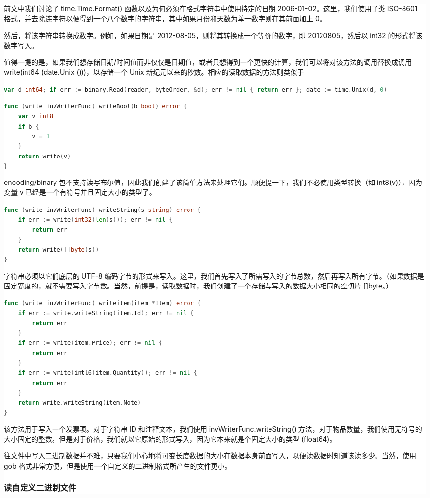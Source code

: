 前文中我们讨论了 time.Time.Format() 函数以及为何必须在格式字符串中使用特定的日期 2006-01-02。这里，我们使用了类 ISO-8601 格式，并去除连字符以便得到一个八个数字的字符串，其中如果月份和天数为单一数字则在其前面加上 0。

然后，将该字符串转换成数字。例如，如果日期是 2012-08-05，则将其转换成一个等价的数字，即 20120805，然后以 int32 的形式将该数字写入。

值得一提的是，如果我们想存储日期/时间值而非仅仅是日期值，或者只想得到一个更快的计算，我们可以将对该方法的调用替换成调用 write(int64 (date.Unix ()))，以存储一个 Unix 新纪元以来的秒数。相应的读取数据的方法则类似于

```go
var d int64; if err := binary.Read(reader, byteOrder, &d); err != nil { return err }; date := time.Unix(d, 0)
```

```go
func (write invWriterFunc) writeBool(b bool) error {
    var v int8
    if b {
        v = 1
    }
    return write(v)
}
```

encoding/binary 包不支持读写布尔值，因此我们创建了该简单方法来处理它们。顺便提一下，我们不必使用类型转换（如 int8(v)），因为变量 v 已经是一个有符号并且固定大小的类型了。

```go
func (write invWriterFunc) writeString(s string) error {
    if err := write(int32(len(s))); err != nil {
        return err
    }
    return write([]byte(s))
}
```

字符串必须以它们底层的 UTF-8 编码字节的形式来写入。这里，我们首先写入了所需写入的字节总数，然后再写入所有字节。（如果数据是固定宽度的，就不需要写入字节数。当然，前提是，读取数据时，我们创建了一个存储与写入的数据大小相同的空切片 []byte。）

```go
func (write invWriterFunc) writeitem(item *Item) error {
    if err := write.writeString(item.Id); err != nil {
        return err
    }
    if err := write(item.Price); err != nil {
        return err
    }
    if err := write(intl6(item.Quantity)); err != nil {
        return err
    }
    return write.writeString(item.Note)
}
```

该方法用于写入一个发票项。对于字符串 ID 和注释文本，我们使用 invWriterFunc.writeString() 方法，对于物品数量，我们使用无符号的大小固定的整数。但是对于价格，我们就以它原始的形式写入，因为它本来就是个固定大小的类型 (float64)。

往文件中写入二进制数据并不难，只要我们小心地将可变长度数据的大小在数据本身前面写入，以便读数据时知道该读多少。当然，使用 gob 格式非常方便，但是使用一个自定义的二进制格式所产生的文件更小。

### 读自定义二进制文件
